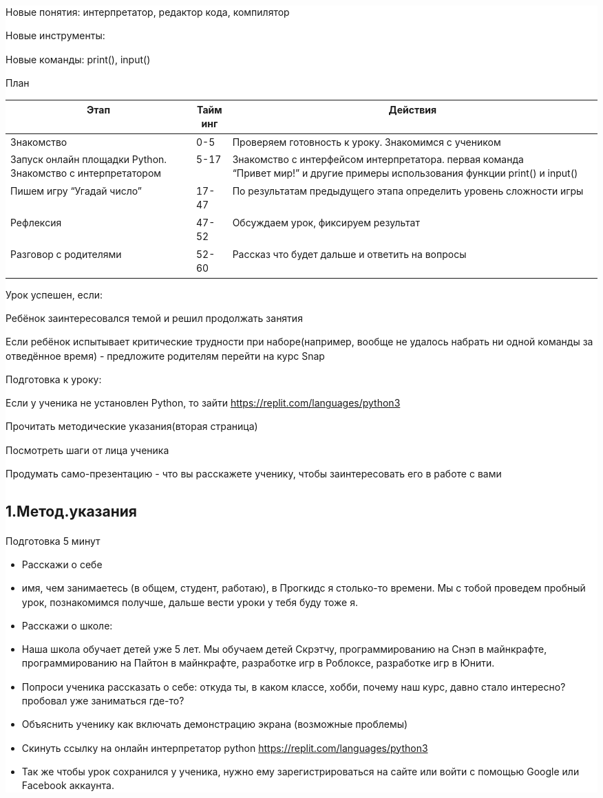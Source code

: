 Новые понятия: интерпретатор, редактор кода, компилятор

Новые инструменты:

Новые команды: print(), input()

План

| Этап                                                        | Тайминг | Действия                                                                                                                       |
| ----------------------------------------------------------- | ------- | ------------------------------------------------------------------------------------------------------------------------------ |
| Знакомство                                                  | 0-5     | Проверяем готовность к уроку. Знакомимся с учеником                                                                            |
| Запуск онлайн площадки Python. Знакомство с интерпретатором | 5-17    | Знакомство с интерфейсом интерпретатора. первая команда “Привет мир!” и другие примеры использования функции print() и input() |
| Пишем игру “Угадай число”                                   | 17-47   | По результатам предыдущего этапа определить уровень сложности игры                                                             |
| Рефлексия                                                   | 47-52   | Обсуждаем урок, фиксируем результат                                                                                            |
| Разговор с родителями                                       | 52-60   | Рассказ что будет дальше и ответить на вопросы                                                                                 |

Урок успешен, если:

Ребёнок заинтересовался темой и решил продолжать занятия

Если ребёнок испытывает критические трудности при наборе(например, вообще не удалось набрать ни одной команды за отведённое время) - предложите родителям перейти на курс Snap

Подготовка к уроку:

Если у ученика не установлен Python, то зайти https://replit.com/languages/python3

Прочитать методические указания(вторая страница)

Посмотреть шаги от лица ученика

Продумать само-презентацию - что вы расскажете ученику, чтобы заинтересовать его в работе с вами

## 1.Метод.указания

Подготовка 5 минут

- Расскажи о себе

- имя, чем занимаетесь (в общем, студент, работаю), в Прогкидс я столько-то времени. Мы с тобой проведем пробный урок, познакомимся получше, дальше вести уроки у тебя буду тоже я.

- Расскажи о школе:

- Наша школа обучает детей уже 5 лет. Мы обучаем детей Скрэтчу, программированию на Снэп в майнкрафте, программированию на Пайтон в майнкрафте, разработке игр в Роблоксе, разработке игр в Юнити.

- Попроси ученика рассказать о себе:
  откуда ты, в каком классе, хобби, почему наш курс, давно стало интересно? пробовал уже заниматься где-то?

- Объяснить ученику как включать демонстрацию экрана (возможные проблемы)

- Скинуть ссылку на онлайн интерпретатор python https://replit.com/languages/python3

- Так же чтобы урок сохранился у ученика, нужно ему зарегистрироваться на сайте или войти с
  помощью Google или Facebook аккаунта.
